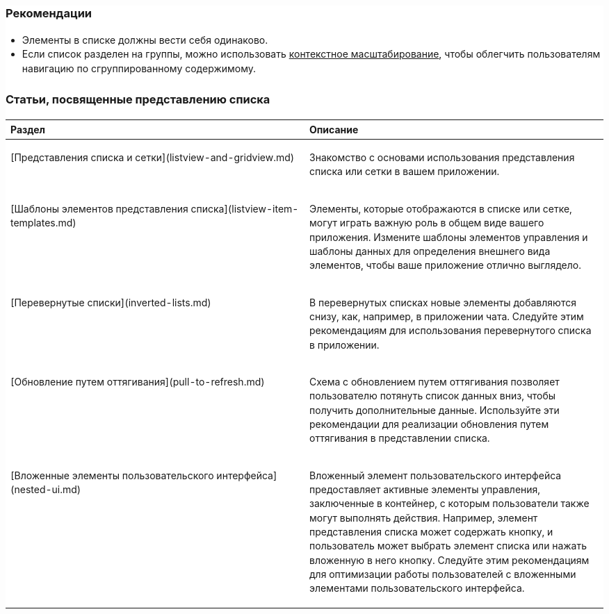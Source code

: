 ### <a name="recommendations"></a>Рекомендации

-   Элементы в списке должны вести себя одинаково.
-   Если список разделен на группы, можно использовать [контекстное масштабирование](semantic-zoom.md), чтобы облегчить пользователям навигацию по сгруппированному содержимому.

### <a name="list-view-articles"></a>Статьи, посвященные представлению списка
<table>
<colgroup>
<col width="50%" />
<col width="50%" />
</colgroup>
<thead>
<tr class="header">
<th align="left">Раздел</th>
<th align="left">Описание</th>
</tr>
</thead>
<tbody>
<tr class="odd">
<td align="left"><p>[Представления списка и сетки](listview-and-gridview.md)</p></td>
<td align="left"><p>Знакомство с основами использования представления списка или сетки в вашем приложении.</p></td>
</tr>
<tr class="even">
<td align="left"><p>[Шаблоны элементов представления списка](listview-item-templates.md)</p></td>
<td align="left"><p>Элементы, которые отображаются в списке или сетке, могут играть важную роль в общем виде вашего приложения. Измените шаблоны элементов управления и шаблоны данных для определения внешнего вида элементов, чтобы ваше приложение отлично выглядело.</p></td>
</tr>
<tr class="odd">
<td align="left"><p>[Перевернутые списки](inverted-lists.md)</p></td>
<td align="left"><p>В перевернутых списках новые элементы добавляются снизу, как, например, в приложении чата. Следуйте этим рекомендациям для использования перевернутого списка в приложении.</p></td>
</tr>
<tr class="even">
<td align="left"><p>[Обновление путем оттягивания](pull-to-refresh.md)</p></td>
<td align="left"><p>Схема с обновлением путем оттягивания позволяет пользователю потянуть список данных вниз, чтобы получить дополнительные данные. Используйте эти рекомендации для реализации обновления путем оттягивания в представлении списка.</p></td>
</tr>
<tr class="odd">
<td align="left"><p>[Вложенные элементы пользовательского интерфейса](nested-ui.md)</p></td>
<td align="left"><p>Вложенный элемент пользовательского интерфейса предоставляет активные элементы управления, заключенные в контейнер, с которым пользователи также могут выполнять действия. Например, элемент представления списка может содержать кнопку, и пользователь может выбрать элемент списка или нажать вложенную в него кнопку. Следуйте этим рекомендациям для оптимизации работы пользователей с вложенными элементами пользовательского интерфейса.</p></td>
</tr>
</tbody>
</table>
